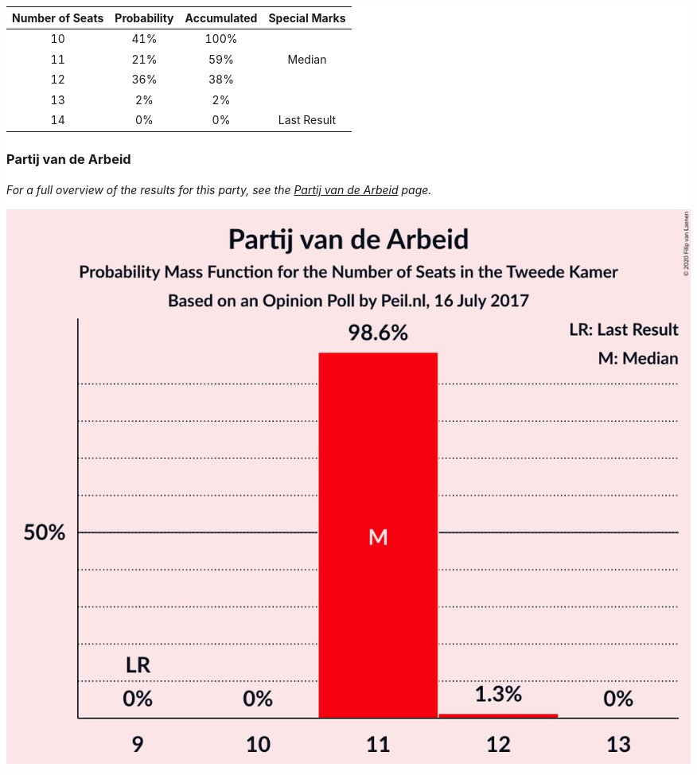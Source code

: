 | Number of Seats | Probability | Accumulated | Special Marks |
|:---------------:|:-----------:|:-----------:|:-------------:|
| 10 | 41% | 100% |  |
| 11 | 21% | 59% | Median |
| 12 | 36% | 38% |  |
| 13 | 2% | 2% |  |
| 14 | 0% | 0% | Last Result |

### Partij van de Arbeid

*For a full overview of the results for this party, see the [Partij van de Arbeid](party-partijvandearbeid.html) page.*

![Graph with seats probability mass function not yet produced](2017-07-16-Peilnl-seats-pmf-partijvandearbeid.png "Seats Probability Mass Function")
